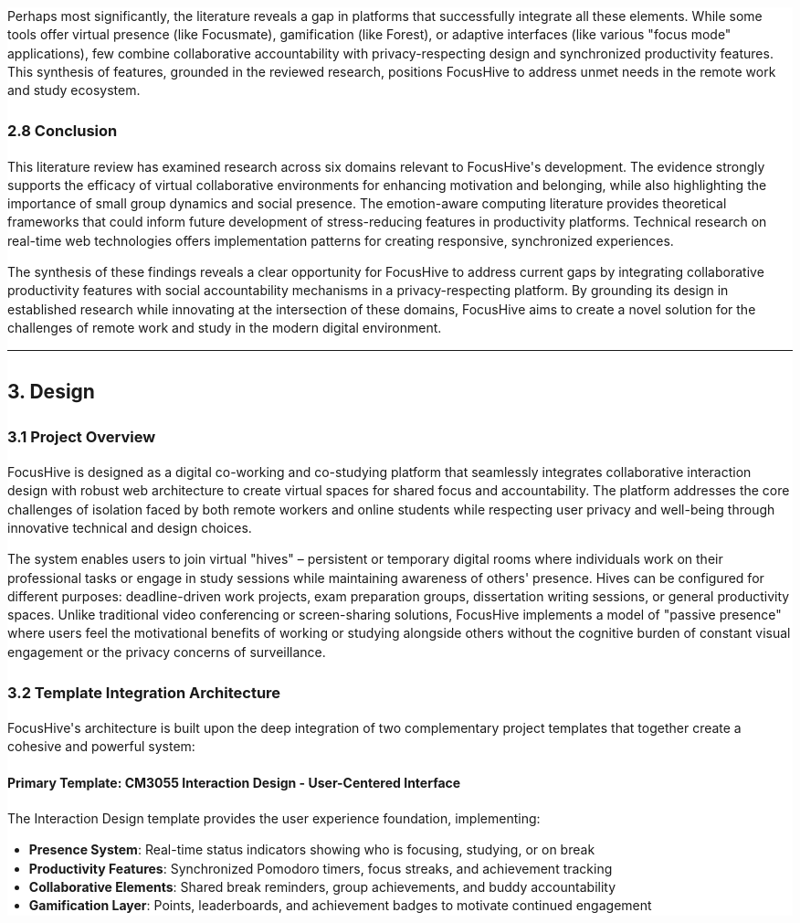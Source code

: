 Perhaps most significantly, the literature reveals a gap in platforms that successfully integrate all these elements. While some tools offer virtual presence (like Focusmate), gamification (like Forest), or adaptive interfaces (like various "focus mode" applications), few combine collaborative accountability with privacy-respecting design and synchronized productivity features. This synthesis of features, grounded in the reviewed research, positions FocusHive to address unmet needs in the remote work and study ecosystem.

### 2.8 Conclusion

This literature review has examined research across six domains relevant to FocusHive's development. The evidence strongly supports the efficacy of virtual collaborative environments for enhancing motivation and belonging, while also highlighting the importance of small group dynamics and social presence. The emotion-aware computing literature provides theoretical frameworks that could inform future development of stress-reducing features in productivity platforms. Technical research on real-time web technologies offers implementation patterns for creating responsive, synchronized experiences.

The synthesis of these findings reveals a clear opportunity for FocusHive to address current gaps by integrating collaborative productivity features with social accountability mechanisms in a privacy-respecting platform. By grounding its design in established research while innovating at the intersection of these domains, FocusHive aims to create a novel solution for the challenges of remote work and study in the modern digital environment.

---

## 3. Design

### 3.1 Project Overview

FocusHive is designed as a digital co-working and co-studying platform that seamlessly integrates collaborative interaction design with robust web architecture to create virtual spaces for shared focus and accountability. The platform addresses the core challenges of isolation faced by both remote workers and online students while respecting user privacy and well-being through innovative technical and design choices.

The system enables users to join virtual "hives" – persistent or temporary digital rooms where individuals work on their professional tasks or engage in study sessions while maintaining awareness of others' presence. Hives can be configured for different purposes: deadline-driven work projects, exam preparation groups, dissertation writing sessions, or general productivity spaces. Unlike traditional video conferencing or screen-sharing solutions, FocusHive implements a model of "passive presence" where users feel the motivational benefits of working or studying alongside others without the cognitive burden of constant visual engagement or the privacy concerns of surveillance.

### 3.2 Template Integration Architecture

FocusHive's architecture is built upon the deep integration of two complementary project templates that together create a cohesive and powerful system:

#### Primary Template: CM3055 Interaction Design - User-Centered Interface 

The Interaction Design template provides the user experience foundation, implementing:
- **Presence System**: Real-time status indicators showing who is focusing, studying, or on break
- **Productivity Features**: Synchronized Pomodoro timers, focus streaks, and achievement tracking
- **Collaborative Elements**: Shared break reminders, group achievements, and buddy accountability
- **Gamification Layer**: Points, leaderboards, and achievement badges to motivate continued engagement
